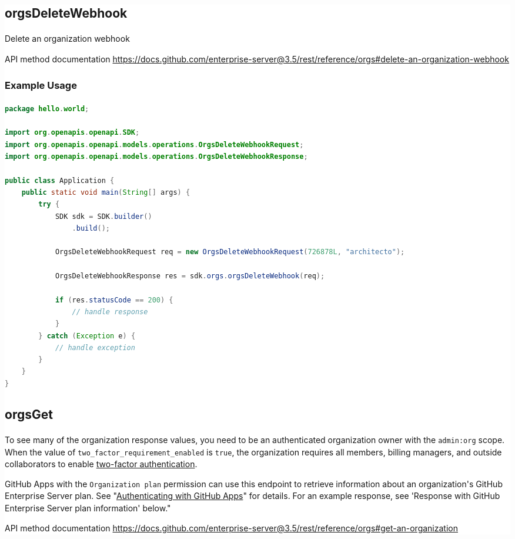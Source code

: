 ## orgsDeleteWebhook

Delete an organization webhook

API method documentation
<https://docs.github.com/enterprise-server@3.5/rest/reference/orgs#delete-an-organization-webhook>

### Example Usage

```java
package hello.world;

import org.openapis.openapi.SDK;
import org.openapis.openapi.models.operations.OrgsDeleteWebhookRequest;
import org.openapis.openapi.models.operations.OrgsDeleteWebhookResponse;

public class Application {
    public static void main(String[] args) {
        try {
            SDK sdk = SDK.builder()
                .build();

            OrgsDeleteWebhookRequest req = new OrgsDeleteWebhookRequest(726878L, "architecto");            

            OrgsDeleteWebhookResponse res = sdk.orgs.orgsDeleteWebhook(req);

            if (res.statusCode == 200) {
                // handle response
            }
        } catch (Exception e) {
            // handle exception
        }
    }
}
```

## orgsGet

To see many of the organization response values, you need to be an authenticated organization owner with the `admin:org` scope. When the value of `two_factor_requirement_enabled` is `true`, the organization requires all members, billing managers, and outside collaborators to enable [two-factor authentication](https://docs.github.com/enterprise-server@3.5/articles/securing-your-account-with-two-factor-authentication-2fa/).

GitHub Apps with the `Organization plan` permission can use this endpoint to retrieve information about an organization's GitHub Enterprise Server plan. See "[Authenticating with GitHub Apps](https://docs.github.com/enterprise-server@3.5/apps/building-github-apps/authenticating-with-github-apps/)" for details. For an example response, see 'Response with GitHub Enterprise Server plan information' below."

API method documentation
<https://docs.github.com/enterprise-server@3.5/rest/reference/orgs#get-an-organization>
